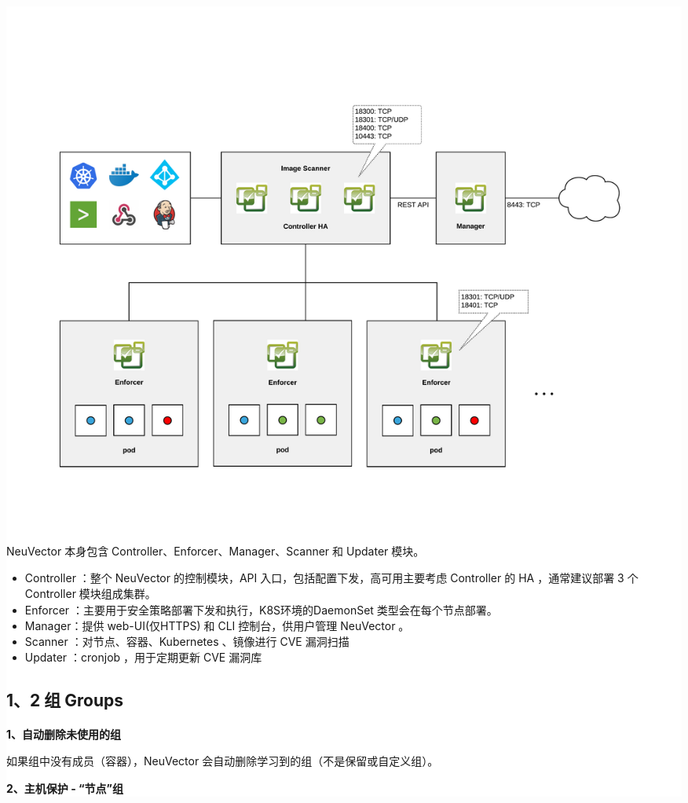 ![Architecture](picture/architecture-16560287550211.png)

NeuVector 本身包含 Controller、Enforcer、Manager、Scanner 和 Updater 模块。 

- Controller ：整个 NeuVector 的控制模块，API 入口，包括配置下发，高可用主要考虑 Controller 的 HA ，通常建议部署 3 个 Controller 模块组成集群。
- Enforcer ：主要用于安全策略部署下发和执行，K8S环境的DaemonSet 类型会在每个节点部署。
- Manager：提供 web-UI(仅HTTPS) 和 CLI 控制台，供用户管理 NeuVector 。
- Scanner ：对节点、容器、Kubernetes 、镜像进行 CVE 漏洞扫描
- Updater ：cronjob ，用于定期更新 CVE 漏洞库



## 1、2 组 Groups

**1、自动删除未使用的组**

如果组中没有成员（容器），NeuVector 会自动删除学习到的组（不是保留或自定义组）。

**2、主机保护 - “节点”组**
